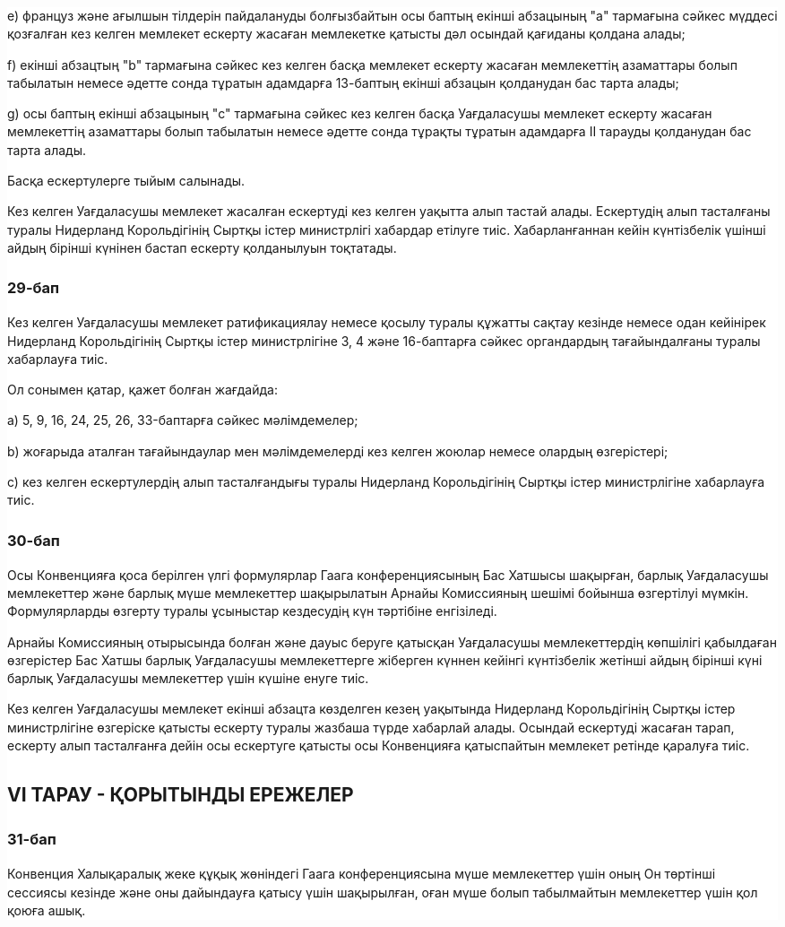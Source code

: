 e) француз және ағылшын тілдерін пайдалануды болғызбайтын осы баптың екінші абзацының "а" тармағына сәйкес мүддесі қозғалған кез келген мемлекет ескерту жасаған мемлекетке қатысты дәл осындай қағиданы қолдана алады;

f) екінші абзацтың "b" тармағына сәйкес кез келген басқа мемлекет ескерту жасаған мемлекеттің азаматтары болып табылатын немесе әдетте сонда тұратын адамдарға 13-баптың екінші абзацын қолданудан бас тарта алады;

g) осы баптың екінші абзацының "c" тармағына сәйкес кез келген басқа Уағдаласушы мемлекет ескерту жасаған мемлекеттің азаматтары болып табылатын немесе әдетте сонда тұрақты тұратын адамдарға II тарауды қолданудан бас тарта алады.

Басқа ескертулерге тыйым салынады.

Кез келген Уағдаласушы мемлекет жасалған ескертуді кез келген уақытта алып тастай алады. Ескертудің алып тасталғаны туралы Нидерланд Корольдігінің Сыртқы істер министрлігі хабардар етілуге тиіс. Хабарланғаннан кейін күнтізбелік үшінші айдың бірінші күнінен бастап ескерту қолданылуын тоқтатады.

### 29-бап

Кез келген Уағдаласушы мемлекет ратификациялау немесе қосылу туралы құжатты сақтау кезінде немесе одан кейінірек Нидерланд Корольдігінің Сыртқы істер министрлігіне 3, 4 және 16-баптарға сәйкес органдардың тағайындалғаны туралы хабарлауға тиіс.

Ол сонымен қатар, қажет болған жағдайда:

a) 5, 9, 16, 24, 25, 26, 33-баптарға сәйкес мәлімдемелер;

b) жоғарыда аталған тағайындаулар мен мәлімдемелерді кез келген жоюлар немесе олардың өзгерістері;

c) кез келген ескертулердің алып тасталғандығы туралы Нидерланд Корольдігінің Сыртқы істер министрлігіне хабарлауға тиіс.

### 30-бап

Осы Конвенцияға қоса берілген үлгі формулярлар Гаага конференциясының Бас Хатшысы шақырған, барлық Уағдаласушы мемлекеттер және барлық мүше мемлекеттер шақырылатын Арнайы Комиссияның шешімі бойынша өзгертілуі мүмкін. Формулярларды өзгерту туралы ұсыныстар кездесудің күн тәртібіне енгізіледі.

Арнайы Комиссияның отырысында болған және дауыс беруге қатысқан Уағдаласушы мемлекеттердің көпшілігі қабылдаған өзгерістер Бас Хатшы барлық Уағдаласушы мемлекеттерге жіберген күннен кейінгі күнтізбелік жетінші айдың бірінші күні барлық Уағдаласушы мемлекеттер үшін күшіне енуге тиіс.

Кез келген Уағдаласушы мемлекет екінші абзацта көзделген кезең уақытында Нидерланд Корольдігінің Сыртқы істер министрлігіне өзгеріске қатысты ескерту туралы жазбаша түрде хабарлай алады. Осындай ескертуді жасаған тарап, ескерту алып тасталғанға дейін осы ескертуге қатысты осы Конвенцияға қатыспайтын мемлекет ретінде қаралуға тиіс.

## VI ТАРАУ - ҚОРЫТЫНДЫ ЕРЕЖЕЛЕР

### 31-бап

Конвенция Халықаралық жеке құқық жөніндегі Гаага конференциясына мүше мемлекеттер үшін оның Он төртінші сессиясы кезінде және оны дайындауға қатысу үшін шақырылған, оған мүше болып табылмайтын мемлекеттер үшін қол қоюға ашық.
